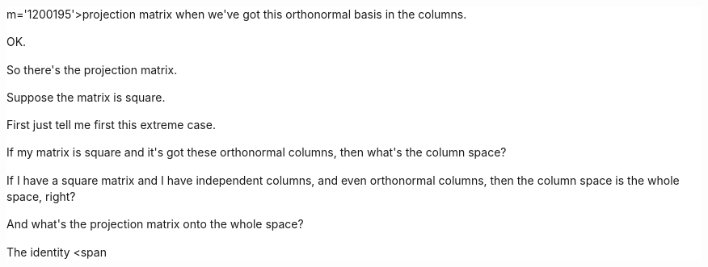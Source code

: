   m='1200195'>projection</span> <span m='1200560'>matrix</span> <span
  m='1201122'>when</span> <span m='1201685'>we've</span> <span
  m='1202248'>got</span> <span m='1202811'>this</span> <span
  m='1203374'>orthonormal</span> <span m='1203937'>basis</span> <span
  m='1204500'>in</span> <span m='1205326'>the</span> <span
  m='1206153'>columns.</span> </p><p><span m='1206980'>OK.</span> </p><p><span
  m='1207540'>So</span> <span m='1208162'>there's</span> <span
  m='1208784'>the</span> <span m='1209406'>projection</span> <span
  m='1210028'>matrix.</span> </p><p><span m='1210650'>Suppose</span> <span
  m='1211254'>the</span> <span m='1211858'>matrix</span> <span
  m='1212462'>is</span> <span m='1213066'>square.</span> </p><p><span
  m='1213670'>First</span> <span m='1214097'>just</span> <span
  m='1214525'>tell</span> <span m='1214952'>me</span> <span
  m='1215380'>first</span> <span m='1215807'>this</span> <span
  m='1216235'>extreme</span> <span m='1216662'>case.</span> </p><p><span
  m='1217090'>If</span> <span m='1217553'>my</span> <span
  m='1218017'>matrix</span> <span m='1218480'>is</span> <span
  m='1218944'>square</span> <span m='1219408'>and</span> <span
  m='1219871'>it's</span> <span m='1220335'>got</span> <span
  m='1220799'>these</span> <span m='1221262'>orthonormal</span> <span
  m='1221726'>columns,</span> <span m='1222190'>then</span> <span
  m='1222986'>what's</span> <span m='1223782'>the</span> <span
  m='1224578'>column</span> <span m='1225374'>space?</span> </p><p><span
  m='1226170'>If</span> <span m='1226633'>I</span> <span m='1227097'>have</span>
  <span m='1227560'>a</span> <span m='1228024'>square</span> <span
  m='1228488'>matrix</span> <span m='1228951'>and</span> <span
  m='1229415'>I</span> <span m='1229879'>have</span> <span
  m='1230342'>independent</span> <span m='1230806'>columns,</span> <span
  m='1231270'>and</span> <span m='1231730'>even</span> <span
  m='1232190'>orthonormal</span> <span m='1232650'>columns,</span> <span
  m='1233110'>then</span> <span m='1233570'>the</span> <span
  m='1234030'>column</span> <span m='1234490'>space</span> <span
  m='1234950'>is</span> <span m='1235394'>the</span> <span
  m='1235838'>whole</span> <span m='1236282'>space,</span> <span
  m='1236726'>right?</span> </p><p><span m='1237170'>And</span> <span
  m='1237623'>what's</span> <span m='1238076'>the</span> <span
  m='1238530'>projection</span> <span m='1238983'>matrix</span> <span
  m='1239436'>onto</span> <span m='1239890'>the</span> <span
  m='1240343'>whole</span> <span m='1240796'>space?</span> </p><p><span
  m='1241250'>The</span> <span m='1242096'>identity</span> <span
